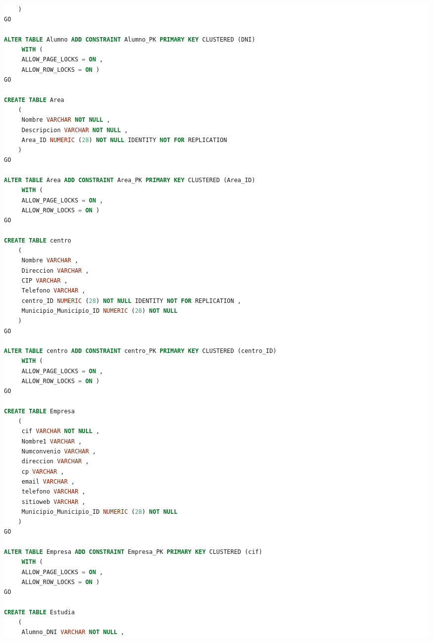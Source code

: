 ```sql
    )
GO

ALTER TABLE Alumno ADD CONSTRAINT Alumno_PK PRIMARY KEY CLUSTERED (DNI)
     WITH (
     ALLOW_PAGE_LOCKS = ON , 
     ALLOW_ROW_LOCKS = ON )
GO

CREATE TABLE Area 
    (
     Nombre VARCHAR NOT NULL , 
     Descripcion VARCHAR NOT NULL , 
     Area_ID NUMERIC (28) NOT NULL IDENTITY NOT FOR REPLICATION 
    )
GO

ALTER TABLE Area ADD CONSTRAINT Area_PK PRIMARY KEY CLUSTERED (Area_ID)
     WITH (
     ALLOW_PAGE_LOCKS = ON , 
     ALLOW_ROW_LOCKS = ON )
GO

CREATE TABLE centro 
    (
     Nombre VARCHAR , 
     Direccion VARCHAR , 
     CIP VARCHAR , 
     Telefono VARCHAR , 
     centro_ID NUMERIC (28) NOT NULL IDENTITY NOT FOR REPLICATION , 
     Municipio_Municipio_ID NUMERIC (28) NOT NULL 
    )
GO

ALTER TABLE centro ADD CONSTRAINT centro_PK PRIMARY KEY CLUSTERED (centro_ID)
     WITH (
     ALLOW_PAGE_LOCKS = ON , 
     ALLOW_ROW_LOCKS = ON )
GO

CREATE TABLE Empresa 
    (
     cif VARCHAR NOT NULL , 
     Nombre1 VARCHAR , 
     Numconvenio VARCHAR , 
     direccion VARCHAR , 
     cp VARCHAR , 
     email VARCHAR , 
     telefono VARCHAR , 
     sitioweb VARCHAR , 
     Municipio_Municipio_ID NUMERIC (28) NOT NULL 
    )
GO

ALTER TABLE Empresa ADD CONSTRAINT Empresa_PK PRIMARY KEY CLUSTERED (cif)
     WITH (
     ALLOW_PAGE_LOCKS = ON , 
     ALLOW_ROW_LOCKS = ON )
GO

CREATE TABLE Estudia 
    (
     Alumno_DNI VARCHAR NOT NULL , 
```